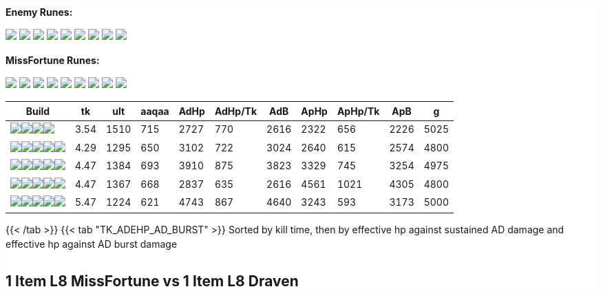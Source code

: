 

**Enemy Runes:**





![](/Styles/Precision/LethalTempo/LethalTempo.png)
![](/Styles/Precision/Triumph.png)
![](/Styles/Precision/LegendBloodline/LegendBloodline.png)
![](/Styles/Sorcery/LastStand/LastStand.png)
![](/Styles/Domination/EyeballCollection/EyeballCollection.png)
![](/Styles/Domination/TreasureHunter/TreasureHunter.png)
![](/StatMods/StatModsAttackSpeedIcon.png)
![](/StatMods/StatModsAdaptiveForceIcon.png)
![](/StatMods/StatModsArmorIcon.png)



**MissFortune Runes:**


![](/Styles/Precision/PressTheAttack/PressTheAttack.png)
![](/Styles/Precision/Overheal.png)
![](/Styles/Precision/LegendAlacrity/LegendAlacrity.png)
![](/Styles/Precision/CoupDeGrace/CoupDeGrace.png)
![](/Styles/Sorcery/AbsoluteFocus/AbsoluteFocus.png)
![](/Styles/Sorcery/GatheringStorm/GatheringStorm.png)
![](/StatMods/StatModsAdaptiveForceIcon.png)
![](/StatMods/StatModsAdaptiveForceIcon.png)
![](/StatMods/StatModsArmorIcon.png)





 Build |tk|ult|aaqaa|AdHp|AdHp/Tk|AdB|ApHp|ApHp/Tk|ApB|g
-|-|-|-|-|-|-|-|-|-|-
![](/item/3074.png)![](/item/1001.png)![](/item/1055.png)![](/item/1037.png)|3.54|1510|715|2727|770|2616|2322|656|2226|5025
![](/item/6609.png)![](/item/1001.png)![](/item/1053.png)![](/item/1055.png)![](/item/1036.png)|4.29|1295|650|3102|722|3024|2640|615|2574|4800
![](/item/6673.png)![](/item/1001.png)![](/item/1055.png)![](/item/1037.png)![](/item/1036.png)|4.47|1384|693|3910|875|3823|3329|745|3254|4975
![](/item/3156.png)![](/item/1001.png)![](/item/1053.png)![](/item/1055.png)![](/item/1036.png)|4.47|1367|668|2837|635|2616|4561|1021|4305|4800
![](/item/3026.png)![](/item/1001.png)![](/item/1053.png)![](/item/1055.png)![](/item/1036.png)|5.47|1224|621|4743|867|4640|3243|593|3173|5000
{{< /tab >}}
{{< tab "TK_ADEHP_AD_BURST" >}}
Sorted by kill time, then by effective hp against sustained AD damage and effective hp against AD burst damage
## 1 Item L8 MissFortune vs 1 Item L8 Draven
